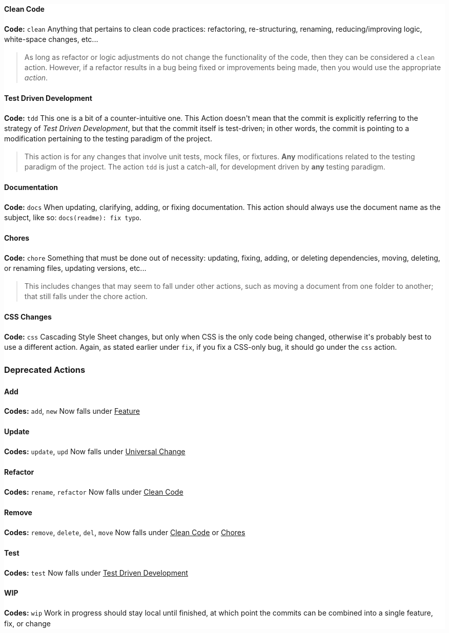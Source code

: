 #### Clean Code
**Code:** `clean`
Anything that pertains to clean code practices: refactoring, re-structuring, renaming, reducing/improving logic, white-space changes, etc...
> As long as refactor or logic adjustments do not change the functionality of the code, then they can be considered a `clean` action. However, if a refactor results in a bug being fixed or improvements being made, then you would use the appropriate *action*.

#### Test Driven Development
**Code:** `tdd`
This one is a bit of a counter-intuitive one. This Action doesn't mean that the commit is explicitly referring to the strategy of *Test Driven Development*, but that the commit itself is test-driven; in other words, the commit is pointing to a modification pertaining to the testing paradigm of the project.
> This action is for any changes that involve unit tests, mock files, or fixtures. **Any** modifications related to the testing paradigm of the project. The action `tdd` is just a catch-all, for development driven by **any** testing paradigm.

#### Documentation
**Code:** `docs`
When updating, clarifying, adding, or fixing documentation. This action should always use the document name as the subject, like so: `docs(readme): fix typo`.

#### Chores
**Code:** `chore`
Something that must be done out of necessity: updating, fixing, adding, or deleting dependencies, moving, deleting, or renaming files, updating versions, etc...
> This includes changes that may seem to fall under other actions, such as moving a document from one folder to another; that still falls under the chore action.

#### CSS Changes
**Code:** `css`
Cascading Style Sheet changes, but only when CSS is the only code being changed, otherwise it's probably best to use a different action. Again, as stated earlier under `fix`, if you fix a CSS-only bug, it should go under the `css` action.

### Deprecated Actions
#### Add
**Codes:** `add`,  `new`
Now falls under [Feature](#feature)
#### Update
**Codes:** `update`, `upd`
Now falls under [Universal Change](#universal-change)
#### Refactor
**Codes:** `rename`, `refactor`
Now falls under [Clean Code](#clean-code)
#### Remove
**Codes:** `remove`, `delete`, `del`, `move`
Now falls under [Clean Code](#clean-code) or [Chores](#chores)
#### Test
**Codes:** `test`
Now falls under [Test Driven Development](#test-driven-development)
#### WIP
**Codes:** `wip`
Work in progress should stay local until finished, at which point the commits can be combined into a single feature, fix, or change